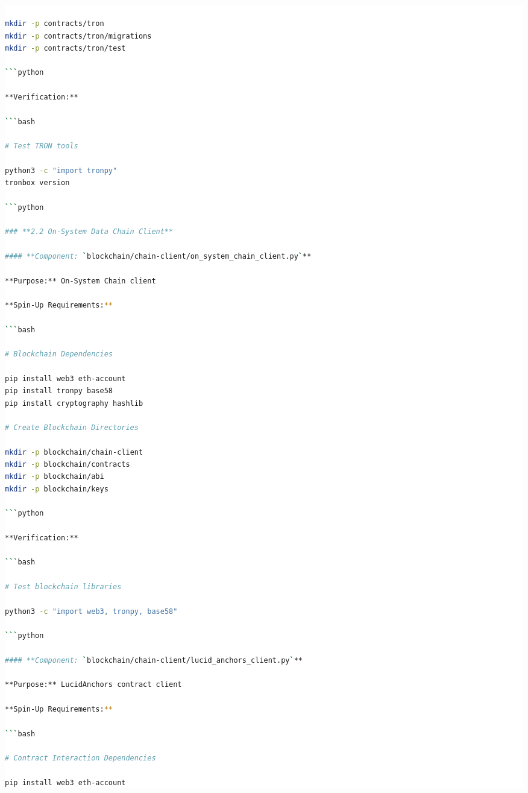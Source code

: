 ```bash

mkdir -p contracts/tron
mkdir -p contracts/tron/migrations
mkdir -p contracts/tron/test

```python

**Verification:**

```bash

# Test TRON tools

python3 -c "import tronpy"
tronbox version

```python

### **2.2 On-System Data Chain Client**

#### **Component: `blockchain/chain-client/on_system_chain_client.py`**

**Purpose:** On-System Chain client

**Spin-Up Requirements:**

```bash

# Blockchain Dependencies

pip install web3 eth-account
pip install tronpy base58
pip install cryptography hashlib

# Create Blockchain Directories

mkdir -p blockchain/chain-client
mkdir -p blockchain/contracts
mkdir -p blockchain/abi
mkdir -p blockchain/keys

```python

**Verification:**

```bash

# Test blockchain libraries

python3 -c "import web3, tronpy, base58"

```python

#### **Component: `blockchain/chain-client/lucid_anchors_client.py`**

**Purpose:** LucidAnchors contract client

**Spin-Up Requirements:**

```bash

# Contract Interaction Dependencies

pip install web3 eth-account
```